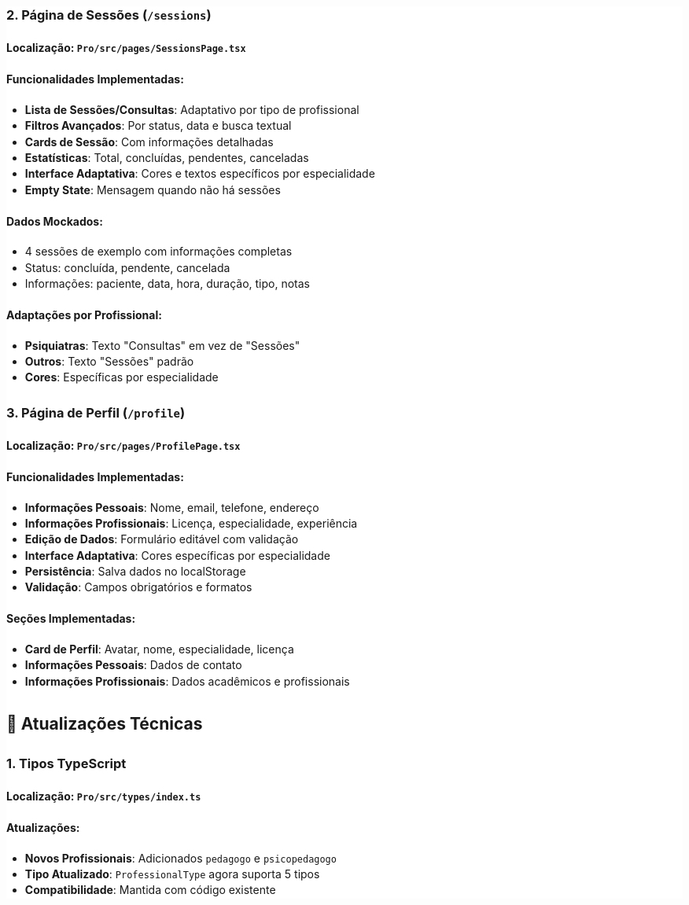 ### 2. Página de Sessões (`/sessions`)

#### **Localização**: `Pro/src/pages/SessionsPage.tsx`

#### **Funcionalidades Implementadas**:
- **Lista de Sessões/Consultas**: Adaptativo por tipo de profissional
- **Filtros Avançados**: Por status, data e busca textual
- **Cards de Sessão**: Com informações detalhadas
- **Estatísticas**: Total, concluídas, pendentes, canceladas
- **Interface Adaptativa**: Cores e textos específicos por especialidade
- **Empty State**: Mensagem quando não há sessões

#### **Dados Mockados**:
- 4 sessões de exemplo com informações completas
- Status: concluída, pendente, cancelada
- Informações: paciente, data, hora, duração, tipo, notas

#### **Adaptações por Profissional**:
- **Psiquiatras**: Texto "Consultas" em vez de "Sessões"
- **Outros**: Texto "Sessões" padrão
- **Cores**: Específicas por especialidade

### 3. Página de Perfil (`/profile`)

#### **Localização**: `Pro/src/pages/ProfilePage.tsx`

#### **Funcionalidades Implementadas**:
- **Informações Pessoais**: Nome, email, telefone, endereço
- **Informações Profissionais**: Licença, especialidade, experiência
- **Edição de Dados**: Formulário editável com validação
- **Interface Adaptativa**: Cores específicas por especialidade
- **Persistência**: Salva dados no localStorage
- **Validação**: Campos obrigatórios e formatos

#### **Seções Implementadas**:
- **Card de Perfil**: Avatar, nome, especialidade, licença
- **Informações Pessoais**: Dados de contato
- **Informações Profissionais**: Dados acadêmicos e profissionais

## 🔧 Atualizações Técnicas

### 1. Tipos TypeScript

#### **Localização**: `Pro/src/types/index.ts`

#### **Atualizações**:
- **Novos Profissionais**: Adicionados `pedagogo` e `psicopedagogo`
- **Tipo Atualizado**: `ProfessionalType` agora suporta 5 tipos
- **Compatibilidade**: Mantida com código existente
